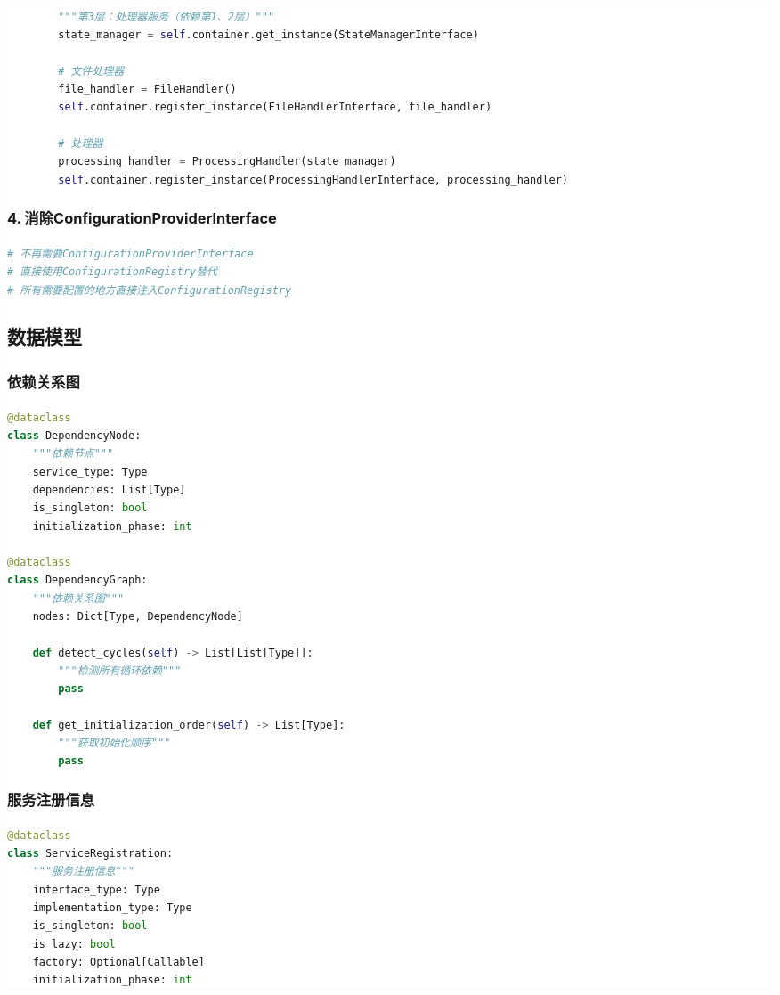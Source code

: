 ```python
        """第3层：处理器服务（依赖第1、2层）"""
        state_manager = self.container.get_instance(StateManagerInterface)
        
        # 文件处理器
        file_handler = FileHandler()
        self.container.register_instance(FileHandlerInterface, file_handler)
        
        # 处理器
        processing_handler = ProcessingHandler(state_manager)
        self.container.register_instance(ProcessingHandlerInterface, processing_handler)
```

### 4. 消除ConfigurationProviderInterface

```python
# 不再需要ConfigurationProviderInterface
# 直接使用ConfigurationRegistry替代
# 所有需要配置的地方直接注入ConfigurationRegistry
```

## 数据模型

### 依赖关系图

```python
@dataclass
class DependencyNode:
    """依赖节点"""
    service_type: Type
    dependencies: List[Type]
    is_singleton: bool
    initialization_phase: int

@dataclass
class DependencyGraph:
    """依赖关系图"""
    nodes: Dict[Type, DependencyNode]
    
    def detect_cycles(self) -> List[List[Type]]:
        """检测所有循环依赖"""
        pass
    
    def get_initialization_order(self) -> List[Type]:
        """获取初始化顺序"""
        pass
```

### 服务注册信息

```python
@dataclass
class ServiceRegistration:
    """服务注册信息"""
    interface_type: Type
    implementation_type: Type
    is_singleton: bool
    is_lazy: bool
    factory: Optional[Callable]
    initialization_phase: int
```
